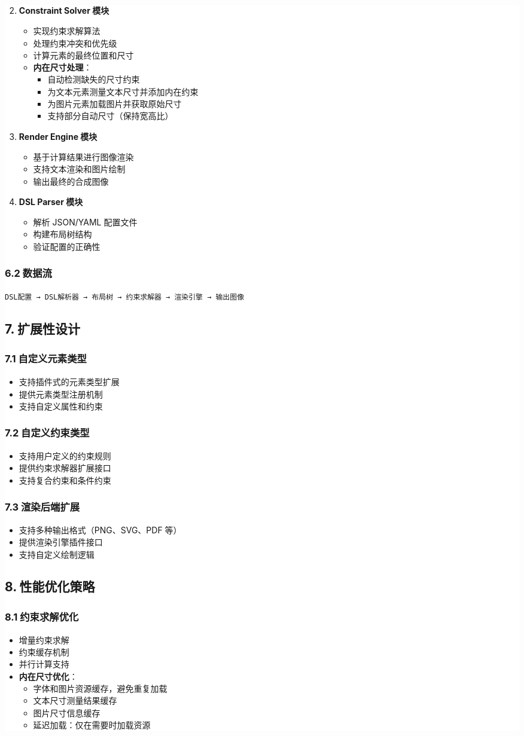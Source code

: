 2. **Constraint Solver 模块**

   - 实现约束求解算法
   - 处理约束冲突和优先级
   - 计算元素的最终位置和尺寸
   - **内在尺寸处理**：
     - 自动检测缺失的尺寸约束
     - 为文本元素测量文本尺寸并添加内在约束
     - 为图片元素加载图片并获取原始尺寸
     - 支持部分自动尺寸（保持宽高比）

3. **Render Engine 模块**

   - 基于计算结果进行图像渲染
   - 支持文本渲染和图片绘制
   - 输出最终的合成图像

4. **DSL Parser 模块**
   - 解析 JSON/YAML 配置文件
   - 构建布局树结构
   - 验证配置的正确性

### 6.2 数据流

```
DSL配置 → DSL解析器 → 布局树 → 约束求解器 → 渲染引擎 → 输出图像
```

## 7. 扩展性设计

### 7.1 自定义元素类型

- 支持插件式的元素类型扩展
- 提供元素类型注册机制
- 支持自定义属性和约束

### 7.2 自定义约束类型

- 支持用户定义的约束规则
- 提供约束求解器扩展接口
- 支持复合约束和条件约束

### 7.3 渲染后端扩展

- 支持多种输出格式（PNG、SVG、PDF 等）
- 提供渲染引擎插件接口
- 支持自定义绘制逻辑

## 8. 性能优化策略

### 8.1 约束求解优化

- 增量约束求解
- 约束缓存机制
- 并行计算支持
- **内在尺寸优化**：
  - 字体和图片资源缓存，避免重复加载
  - 文本尺寸测量结果缓存
  - 图片尺寸信息缓存
  - 延迟加载：仅在需要时加载资源

